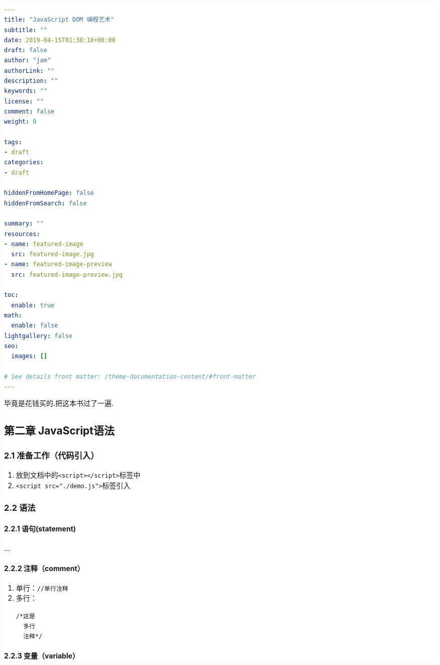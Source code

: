 ```yaml
---
title: "JavaScript DOM 编程艺术"
subtitle: ""
date: 2019-04-15T01:38:18+08:00
draft: false
author: "jam"
authorLink: ""
description: ""
keywords: ""
license: ""
comment: false
weight: 0

tags:
- draft
categories:
- draft

hiddenFromHomePage: false
hiddenFromSearch: false

summary: ""
resources:
- name: featured-image
  src: featured-image.jpg
- name: featured-image-preview
  src: featured-image-preview.jpg

toc:
  enable: true
math:
  enable: false
lightgallery: false
seo:
  images: []

# See details front matter: /theme-documentation-content/#front-matter
---
```



毕竟是花钱买的.把这本书过了一遍.

## 第二章 JavaScript语法
### 2.1 准备工作（代码引入）
1. 放到文档中的`<script></script>`标签中
2. `<script src="./demo.js">`标签引入

### 2.2 语法
#### 2.2.1 语句(statement)
...
#### 2.2.2 注释（comment）
1. 单行：`//单行注释 `
2. 多行：
    ```
    /*这是
      多行
      注释*/
    ```
#### 2.2.3 变量（variable）
  ```
  ```